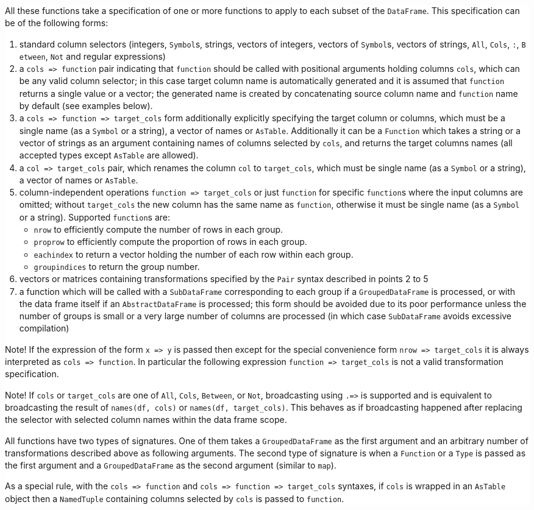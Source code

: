 All these functions take a specification of one or more functions to apply to
each subset of the `DataFrame`. This specification can be of the following forms:
1. standard column selectors (integers, `Symbol`s, strings, vectors of integers,
   vectors of `Symbol`s, vectors of strings,
   `All`, `Cols`, `:`, `Between`, `Not` and regular expressions)
2. a `cols => function` pair indicating that `function` should be called with
   positional arguments holding columns `cols`, which can be any valid column selector;
   in this case target column name is automatically generated and it is assumed that
   `function` returns a single value or a vector; the generated name is created by
   concatenating source column name and `function` name by default (see examples below).
3. a `cols => function => target_cols` form additionally explicitly specifying
   the target column or columns, which must be a single name (as a `Symbol` or a string),
   a vector of names or `AsTable`. Additionally it can be a `Function` which
   takes a string or a vector of strings as an argument containing names of columns
   selected by `cols`, and returns the target columns names (all accepted types
   except `AsTable` are allowed).
4. a `col => target_cols` pair, which renames the column `col` to `target_cols`, which
   must be single name (as a `Symbol` or a string), a vector of names or `AsTable`.
5. column-independent operations `function => target_cols` or just `function`
   for specific `function`s where the input columns are omitted;
   without `target_cols` the new column has the same name as `function`, otherwise
   it must be single name (as a `Symbol` or a string). Supported `function`s are:
   * `nrow` to efficiently compute the number of rows in each group.
   * `proprow` to efficiently compute the proportion of rows in each group.
   * `eachindex` to return a vector holding the number of each row within each group.
   * `groupindices` to return the group number.
6. vectors or matrices containing transformations specified by the `Pair` syntax
   described in points 2 to 5
7. a function which will be called with a `SubDataFrame` corresponding to each group
   if a `GroupedDataFrame` is processed, or with the data frame itself if
   an `AbstractDataFrame` is processed;
   this form should be avoided due to its poor performance unless the number of groups
   is small or a very large number of columns are processed
   (in which case `SubDataFrame` avoids excessive compilation)

Note! If the expression of the form `x => y` is passed then except for the special
convenience form `nrow => target_cols` it is always interpreted as
`cols => function`. In particular the following expression `function => target_cols`
is not a valid transformation specification.

Note! If `cols` or `target_cols` are one of `All`, `Cols`, `Between`, or `Not`,
broadcasting using `.=>` is supported and is equivalent to broadcasting
the result of `names(df, cols)` or `names(df, target_cols)`.
This behaves as if broadcasting happened after replacing the selector
with selected column names within the data frame scope.

All functions have two types of signatures. One of them takes a `GroupedDataFrame`
as the first argument and an arbitrary number of transformations described above
as following arguments. The second type of signature is when a `Function` or a `Type`
is passed as the first argument and a `GroupedDataFrame` as the second argument
(similar to `map`).

As a special rule, with the `cols => function` and
`cols => function => target_cols` syntaxes, if `cols` is wrapped in an `AsTable`
object then a `NamedTuple` containing columns selected by `cols` is passed to
`function`.
